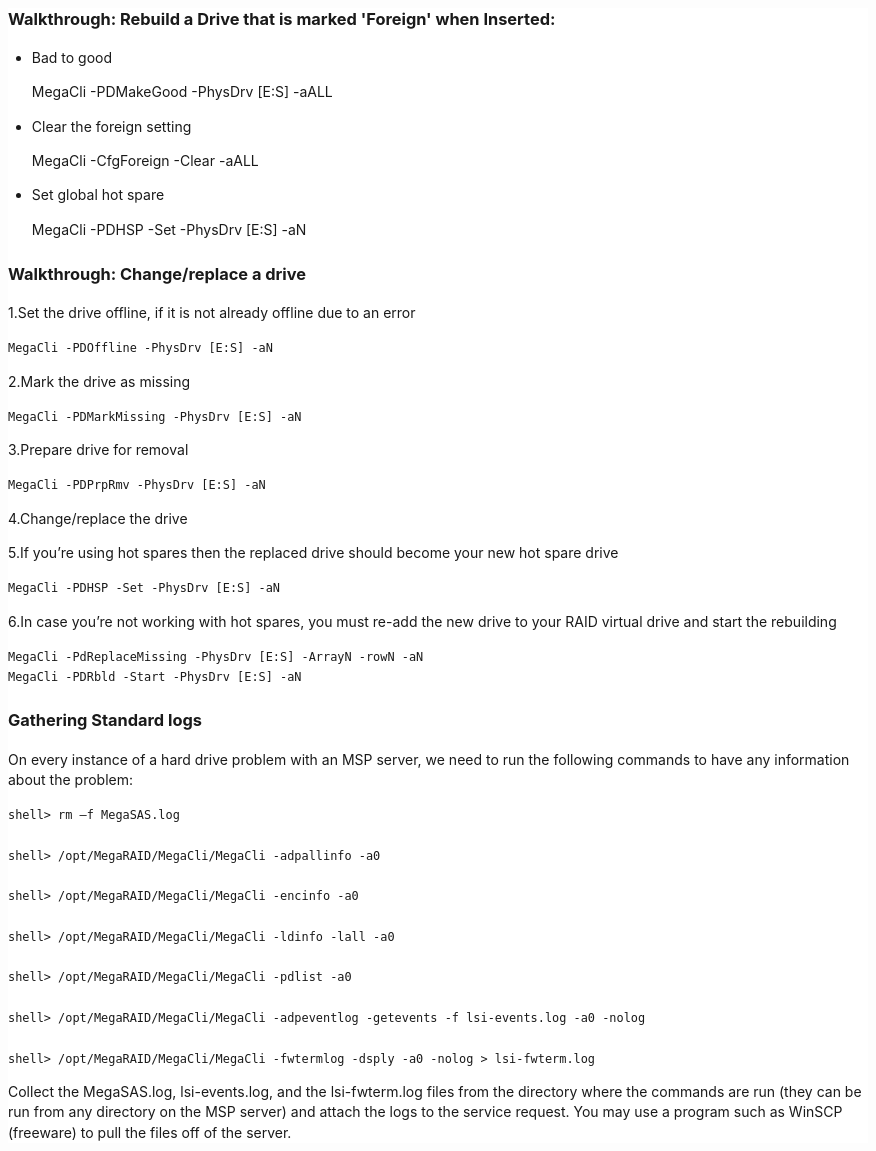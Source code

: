 ### Walkthrough: Rebuild a Drive that is marked 'Foreign' when Inserted:

* Bad to good

    MegaCli -PDMakeGood -PhysDrv [E:S]  -aALL

* Clear the foreign setting

    MegaCli -CfgForeign -Clear -aALL

* Set global hot spare

     MegaCli -PDHSP -Set -PhysDrv [E:S] -aN

### Walkthrough: Change/replace a drive

1.Set the drive offline, if it is not already offline due to an error

    MegaCli -PDOffline -PhysDrv [E:S] -aN

2.Mark the drive as missing

    MegaCli -PDMarkMissing -PhysDrv [E:S] -aN

3.Prepare drive for removal

    MegaCli -PDPrpRmv -PhysDrv [E:S] -aN

4.Change/replace the drive

5.If you’re using hot spares then the replaced drive should become your new hot spare drive

    MegaCli -PDHSP -Set -PhysDrv [E:S] -aN

6.In case you’re not working with hot spares, you must re-add the new drive to
your RAID virtual drive and start the rebuilding

    MegaCli -PdReplaceMissing -PhysDrv [E:S] -ArrayN -rowN -aN
    MegaCli -PDRbld -Start -PhysDrv [E:S] -aN

### Gathering Standard logs

On every instance of a hard drive problem with an MSP server, we need to run the
following commands to have any information about the problem:

    shell> rm –f MegaSAS.log

    shell> /opt/MegaRAID/MegaCli/MegaCli -adpallinfo -a0

    shell> /opt/MegaRAID/MegaCli/MegaCli -encinfo -a0

    shell> /opt/MegaRAID/MegaCli/MegaCli -ldinfo -lall -a0

    shell> /opt/MegaRAID/MegaCli/MegaCli -pdlist -a0

    shell> /opt/MegaRAID/MegaCli/MegaCli -adpeventlog -getevents -f lsi-events.log -a0 -nolog

    shell> /opt/MegaRAID/MegaCli/MegaCli -fwtermlog -dsply -a0 -nolog > lsi-fwterm.log

Collect the MegaSAS.log, lsi-events.log, and the lsi-fwterm.log files from the
directory where the commands are run (they can be run from any directory on the
MSP server) and attach the logs to the service request. You may use a program
such as WinSCP (freeware) to pull the files off of the server.

